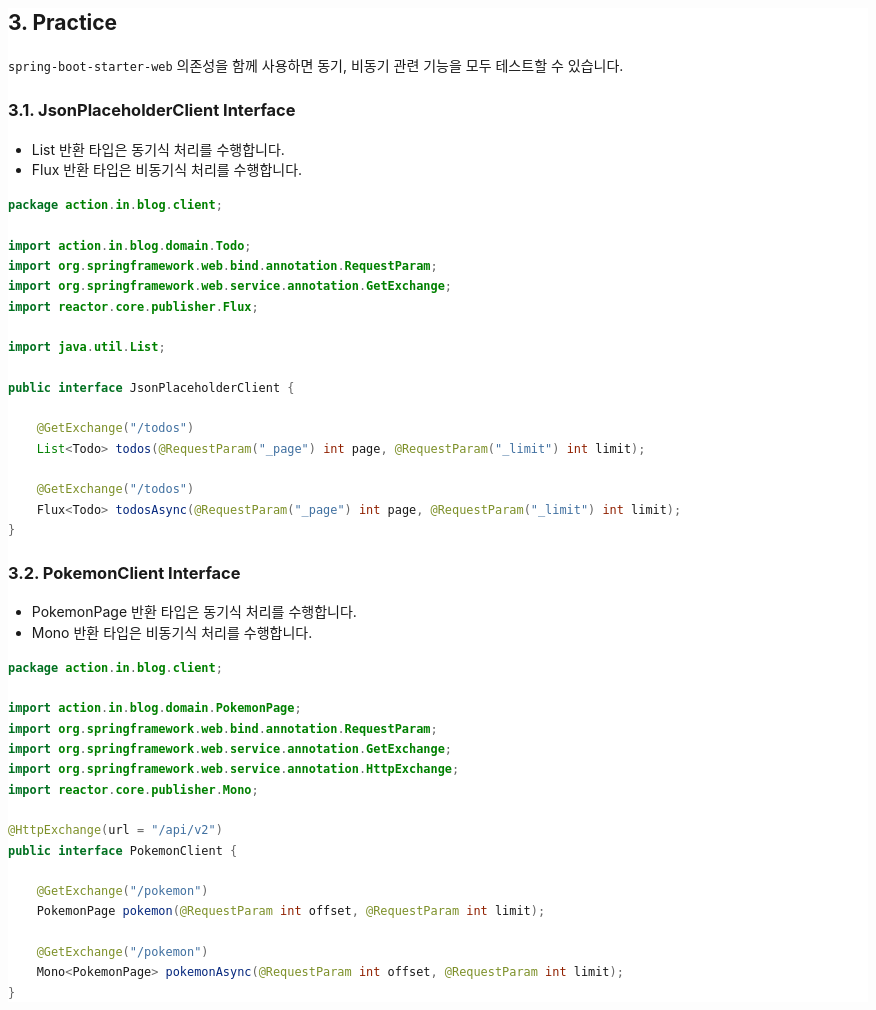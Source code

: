 ```java
```

## 3. Practice

`spring-boot-starter-web` 의존성을 함께 사용하면 동기, 비동기 관련 기능을 모두 테스트할 수 있습니다. 

### 3.1. JsonPlaceholderClient Interface

* List 반환 타입은 동기식 처리를 수행합니다.
* Flux 반환 타입은 비동기식 처리를 수행합니다. 

```java
package action.in.blog.client;

import action.in.blog.domain.Todo;
import org.springframework.web.bind.annotation.RequestParam;
import org.springframework.web.service.annotation.GetExchange;
import reactor.core.publisher.Flux;

import java.util.List;

public interface JsonPlaceholderClient {

    @GetExchange("/todos")
    List<Todo> todos(@RequestParam("_page") int page, @RequestParam("_limit") int limit);

    @GetExchange("/todos")
    Flux<Todo> todosAsync(@RequestParam("_page") int page, @RequestParam("_limit") int limit);
}
```

### 3.2. PokemonClient Interface

* PokemonPage 반환 타입은 동기식 처리를 수행합니다.
* Mono 반환 타입은 비동기식 처리를 수행합니다. 

```java
package action.in.blog.client;

import action.in.blog.domain.PokemonPage;
import org.springframework.web.bind.annotation.RequestParam;
import org.springframework.web.service.annotation.GetExchange;
import org.springframework.web.service.annotation.HttpExchange;
import reactor.core.publisher.Mono;

@HttpExchange(url = "/api/v2")
public interface PokemonClient {

    @GetExchange("/pokemon")
    PokemonPage pokemon(@RequestParam int offset, @RequestParam int limit);

    @GetExchange("/pokemon")
    Mono<PokemonPage> pokemonAsync(@RequestParam int offset, @RequestParam int limit);
}
```
